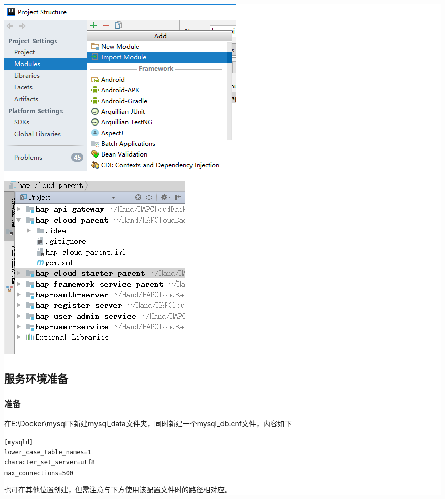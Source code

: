 ![](./images/ideaAddModule.png)

![](./images/ideaProjectStructure.png)

## 服务环境准备

### 准备

在E:\Docker\mysql下新建mysql_data文件夹，同时新建一个mysql_db.cnf文件，内容如下

```
[mysqld]
lower_case_table_names=1
character_set_server=utf8
max_connections=500
```

也可在其他位置创建，但需注意与下方使用该配置文件时的路径相对应。
